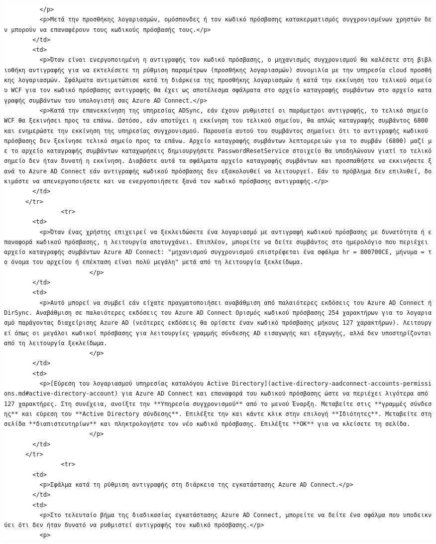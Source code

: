               </p>
              <p>Μετά την προσθήκης λογαριασμών, ομόσπονδες ή τον κωδικό πρόσβασης κατακερματισμός συγχρονισμένων χρηστών δεν μπορούν να επαναφέρουν τους κωδικούς πρόσβασής τους.</p>
            </td>
            <td>
              <p>Όταν είναι ενεργοποιημένη η αντιγραφής τον κωδικό πρόσβασης, ο μηχανισμός συγχρονισμού θα καλέσετε στη βιβλιοθήκη αντιγραφής για να εκτελέσετε τη ρύθμιση παραμέτρων (προσθήκης λογαριασμών) συνομιλία με την υπηρεσία cloud προσθήκης λογαριασμών. Σφάλματα αντιμετώπισε κατά τη διάρκεια της προσθήκης λογαριασμών ή κατά την εκκίνηση του τελικού σημείου WCF για τον κωδικό πρόσβασης αντιγραφής θα έχει ως αποτέλεσμα σφάλματα στο αρχείο καταγραφής συμβάντων στο αρχείο καταγραφής συμβάντων του υπολογιστή σας Azure AD Connect.</p>
              <p>Κατά την επανεκκίνηση της υπηρεσίας ADSync, εάν έχουν ρυθμιστεί οι παράμετροι αντιγραφής, το τελικό σημείο WCF θα ξεκινήσει προς τα επάνω. Ωστόσο, εάν αποτύχει η εκκίνηση του τελικού σημείου, θα απλώς καταγραφής συμβάντος 6800 και ενημερώστε την εκκίνηση της υπηρεσίας συγχρονισμού. Παρουσία αυτού του συμβάντος σημαίνει ότι το αντιγραφής κωδικού πρόσβασης δεν ξεκίνησε τελικό σημείο προς τα επάνω. Αρχείο καταγραφής συμβάντων λεπτομερειών για το συμβάν (6800) μαζί με το αρχείο καταγραφής συμβάντων καταχωρήσεις δημιουργήσετε PasswordResetService στοιχείο θα υποδηλώνουν γιατί το τελικό σημείο δεν ήταν δυνατή η εκκίνηση. Διαβάστε αυτά τα σφάλματα αρχείο καταγραφής συμβάντων και προσπαθήστε να εκκινήσετε ξανά το Azure AD Connect εάν αντιγραφής κωδικού πρόσβασης δεν εξακολουθεί να λειτουργεί. Εάν το πρόβλημα δεν επιλυθεί, δοκιμάστε να απενεργοποιήσετε και να ενεργοποιήσετε ξανά τον κωδικό πρόσβασης αντιγραφής.</p>
            </td>
          </tr>
                    <tr>
            <td>
              <p>Όταν ένας χρήστης επιχειρεί να ξεκλειδώσετε ένα λογαριασμό με αντιγραφή κωδικού πρόσβασης με δυνατότητα ή επαναφορά κωδικού πρόσβασης, η λειτουργία αποτυγχάνει. Επιπλέον, μπορείτε να δείτε συμβάντος στο ημερολόγιο που περιέχει αρχείο καταγραφής συμβάντων Azure AD Connect: "μηχανισμού συγχρονισμού επιστρέφεται ένα σφάλμα hr = 800700CE, μήνυμα = το όνομα του αρχείου ή επέκταση είναι πολύ μεγάλη" μετά από τη λειτουργία ξεκλείδωμα.
                            </p>
            </td>
            <td>
              <p>Αυτό μπορεί να συμβεί εάν είχατε πραγματοποιήσει αναβάθμιση από παλαιότερες εκδόσεις του Azure AD Connect ή DirSync. Αναβάθμιση σε παλαιότερες εκδόσεις του Azure AD Connect Ορισμός κωδικού πρόσβασης 254 χαρακτήρων για το λογαριασμό παράγοντας διαχείρισης Azure AD (νεότερες εκδόσεις θα ορίσετε έναν κωδικό πρόσβασης μήκους 127 χαρακτήρων). Λειτουργεί όπως οι μεγάλοι κωδικοί πρόσβασης για λειτουργίες γραμμής σύνδεσης AD εισαγωγής και εξαγωγής, αλλά δεν υποστηρίζονται από τη λειτουργία ξεκλείδωμα.
                            </p>
            </td>
            <td>
              <p>[Εύρεση του λογαριασμού υπηρεσίας καταλόγου Active Directory](active-directory-aadconnect-accounts-permissions.md#active-directory-account) για Azure AD Connect και επαναφορά του κωδικού πρόσβασης ώστε να περιέχει λιγότερα από 127 χαρακτήρες. Στη συνέχεια, ανοίξτε την **Υπηρεσία συγχρονισμού** από το μενού Έναρξη. Μεταβείτε στις **γραμμές σύνδεσης** και εύρεση του **Active Directory σύνδεσης**. Επιλέξτε την και κάντε κλικ στην επιλογή **Ιδιότητες**. Μεταβείτε στη σελίδα **διαπιστευτηρίων** και πληκτρολογήστε τον νέο κωδικό πρόσβασης. Επιλέξτε **OK** για να κλείσετε τη σελίδα.
                            </p>
            </td>
          </tr>
                    <tr>
            <td>
              <p>Σφάλμα κατά τη ρύθμιση αντιγραφής στη διάρκεια της εγκατάστασης Azure AD Connect.</p>
            </td>
            <td>
              <p>Στο τελευταίο βήμα της διαδικασίας εγκατάστασης Azure AD Connect, μπορείτε να δείτε ένα σφάλμα που υποδεικνύει ότι δεν ήταν δυνατό να ρυθμιστεί αντιγραφής τον κωδικό πρόσβασης.</p>
              <p>
